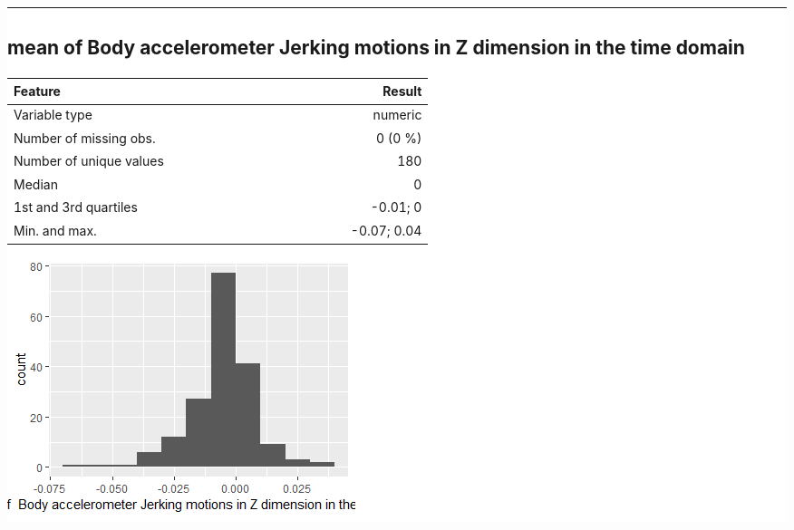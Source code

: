 ------------------------------------------------------------------------

mean of Body accelerometer Jerking motions in Z dimension in the time domain
----------------------------------------------------------------------------

<table style="width:54%;">
<colgroup>
<col width="36%" />
<col width="18%" />
</colgroup>
<thead>
<tr class="header">
<th align="left">Feature</th>
<th align="right">Result</th>
</tr>
</thead>
<tbody>
<tr class="odd">
<td align="left">Variable type</td>
<td align="right">numeric</td>
</tr>
<tr class="even">
<td align="left">Number of missing obs.</td>
<td align="right">0 (0 %)</td>
</tr>
<tr class="odd">
<td align="left">Number of unique values</td>
<td align="right">180</td>
</tr>
<tr class="even">
<td align="left">Median</td>
<td align="right">0</td>
</tr>
<tr class="odd">
<td align="left">1st and 3rd quartiles</td>
<td align="right">-0.01; 0</td>
</tr>
<tr class="even">
<td align="left">Min. and max.</td>
<td align="right">-0.07; 0.04</td>
</tr>
</tbody>
</table>

![](Codebook_tidy_dataset_files/figure-markdown_strict/Var-17-mean-of--Body-accelerometer-Jerking-motions-in-Z-dimension-in-the-time-domain-1.png)
